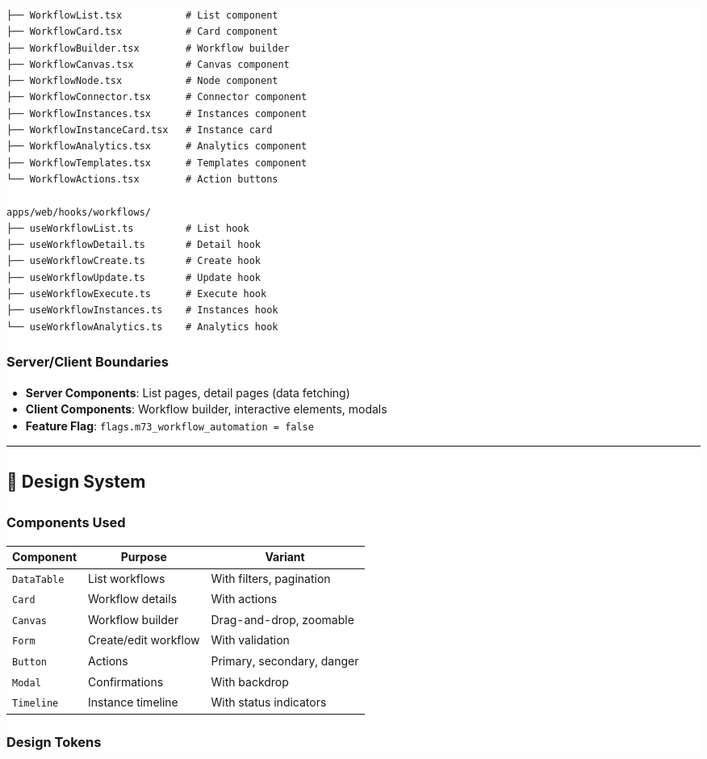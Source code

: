 ```
├── WorkflowList.tsx           # List component
├── WorkflowCard.tsx           # Card component
├── WorkflowBuilder.tsx        # Workflow builder
├── WorkflowCanvas.tsx         # Canvas component
├── WorkflowNode.tsx           # Node component
├── WorkflowConnector.tsx      # Connector component
├── WorkflowInstances.tsx      # Instances component
├── WorkflowInstanceCard.tsx   # Instance card
├── WorkflowAnalytics.tsx      # Analytics component
├── WorkflowTemplates.tsx      # Templates component
└── WorkflowActions.tsx        # Action buttons

apps/web/hooks/workflows/
├── useWorkflowList.ts         # List hook
├── useWorkflowDetail.ts       # Detail hook
├── useWorkflowCreate.ts       # Create hook
├── useWorkflowUpdate.ts       # Update hook
├── useWorkflowExecute.ts      # Execute hook
├── useWorkflowInstances.ts    # Instances hook
└── useWorkflowAnalytics.ts    # Analytics hook
```

### Server/Client Boundaries

- **Server Components**: List pages, detail pages (data fetching)
- **Client Components**: Workflow builder, interactive elements, modals
- **Feature Flag**: `flags.m73_workflow_automation = false`

---

## 🎨 Design System

### Components Used

| Component   | Purpose              | Variant                    |
| ----------- | -------------------- | -------------------------- |
| `DataTable` | List workflows       | With filters, pagination   |
| `Card`      | Workflow details     | With actions               |
| `Canvas`    | Workflow builder     | Drag-and-drop, zoomable    |
| `Form`      | Create/edit workflow | With validation            |
| `Button`    | Actions              | Primary, secondary, danger |
| `Modal`     | Confirmations        | With backdrop              |
| `Timeline`  | Instance timeline    | With status indicators     |

### Design Tokens
